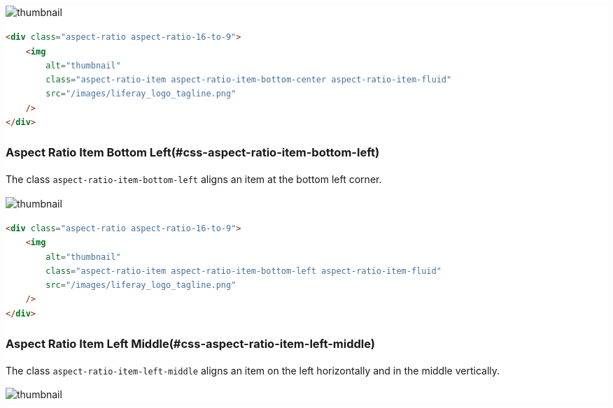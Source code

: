 <div class="sheet-example">
	<div class="row">
		<div class="col-3">
			<div class="aspect-ratio aspect-ratio-16-to-9 bg-light">
				<img alt="thumbnail" class="aspect-ratio-item aspect-ratio-item-bottom-center aspect-ratio-item-fluid" src="/images/liferay_logo_tagline.png">
			</div>
		</div>
	</div>
</div>

```html
<div class="aspect-ratio aspect-ratio-16-to-9">
	<img
		alt="thumbnail"
		class="aspect-ratio-item aspect-ratio-item-bottom-center aspect-ratio-item-fluid"
		src="/images/liferay_logo_tagline.png"
	/>
</div>
```

### Aspect Ratio Item Bottom Left(#css-aspect-ratio-item-bottom-left)

The class `aspect-ratio-item-bottom-left` aligns an item at the bottom left corner.

<div class="sheet-example">
	<div class="row">
		<div class="col-3">
			<div class="aspect-ratio aspect-ratio-16-to-9 bg-light">
				<img alt="thumbnail" class="aspect-ratio-item aspect-ratio-item-bottom-left aspect-ratio-item-fluid" src="/images/liferay_logo_tagline.png">
			</div>
		</div>
	</div>
</div>

```html
<div class="aspect-ratio aspect-ratio-16-to-9">
	<img
		alt="thumbnail"
		class="aspect-ratio-item aspect-ratio-item-bottom-left aspect-ratio-item-fluid"
		src="/images/liferay_logo_tagline.png"
	/>
</div>
```

### Aspect Ratio Item Left Middle(#css-aspect-ratio-item-left-middle)

The class `aspect-ratio-item-left-middle` aligns an item on the left horizontally and in the middle vertically.

<div class="sheet-example">
	<div class="row">
		<div class="col-3">
			<div class="aspect-ratio aspect-ratio-16-to-9 bg-light">
				<img alt="thumbnail" class="aspect-ratio-item aspect-ratio-item-left-middle aspect-ratio-item-fluid" src="/images/liferay_logo_tagline.png">
			</div>
		</div>
	</div>
</div>
